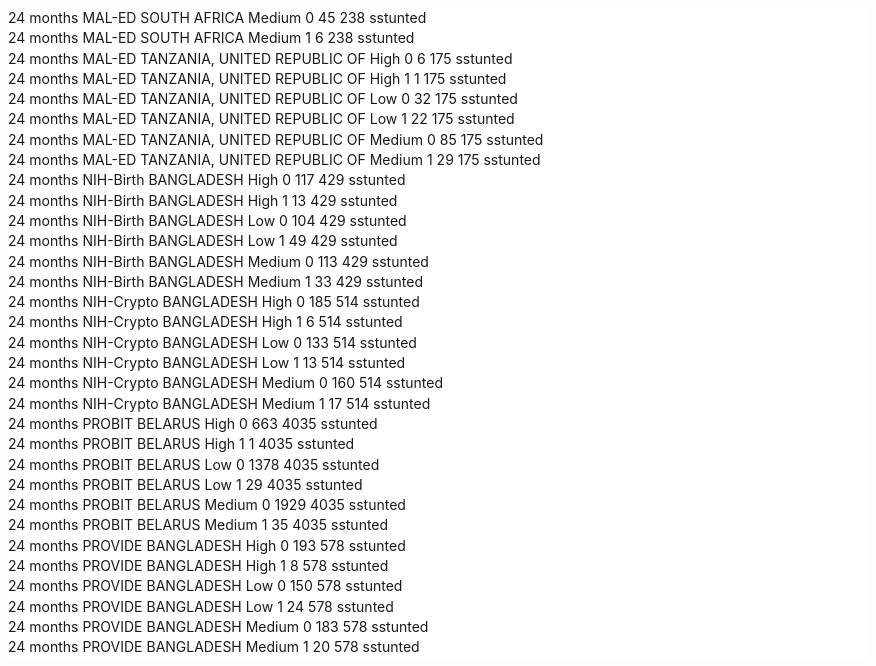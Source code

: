 24 months   MAL-ED           SOUTH AFRICA                   Medium             0       45     238  sstunted         
24 months   MAL-ED           SOUTH AFRICA                   Medium             1        6     238  sstunted         
24 months   MAL-ED           TANZANIA, UNITED REPUBLIC OF   High               0        6     175  sstunted         
24 months   MAL-ED           TANZANIA, UNITED REPUBLIC OF   High               1        1     175  sstunted         
24 months   MAL-ED           TANZANIA, UNITED REPUBLIC OF   Low                0       32     175  sstunted         
24 months   MAL-ED           TANZANIA, UNITED REPUBLIC OF   Low                1       22     175  sstunted         
24 months   MAL-ED           TANZANIA, UNITED REPUBLIC OF   Medium             0       85     175  sstunted         
24 months   MAL-ED           TANZANIA, UNITED REPUBLIC OF   Medium             1       29     175  sstunted         
24 months   NIH-Birth        BANGLADESH                     High               0      117     429  sstunted         
24 months   NIH-Birth        BANGLADESH                     High               1       13     429  sstunted         
24 months   NIH-Birth        BANGLADESH                     Low                0      104     429  sstunted         
24 months   NIH-Birth        BANGLADESH                     Low                1       49     429  sstunted         
24 months   NIH-Birth        BANGLADESH                     Medium             0      113     429  sstunted         
24 months   NIH-Birth        BANGLADESH                     Medium             1       33     429  sstunted         
24 months   NIH-Crypto       BANGLADESH                     High               0      185     514  sstunted         
24 months   NIH-Crypto       BANGLADESH                     High               1        6     514  sstunted         
24 months   NIH-Crypto       BANGLADESH                     Low                0      133     514  sstunted         
24 months   NIH-Crypto       BANGLADESH                     Low                1       13     514  sstunted         
24 months   NIH-Crypto       BANGLADESH                     Medium             0      160     514  sstunted         
24 months   NIH-Crypto       BANGLADESH                     Medium             1       17     514  sstunted         
24 months   PROBIT           BELARUS                        High               0      663    4035  sstunted         
24 months   PROBIT           BELARUS                        High               1        1    4035  sstunted         
24 months   PROBIT           BELARUS                        Low                0     1378    4035  sstunted         
24 months   PROBIT           BELARUS                        Low                1       29    4035  sstunted         
24 months   PROBIT           BELARUS                        Medium             0     1929    4035  sstunted         
24 months   PROBIT           BELARUS                        Medium             1       35    4035  sstunted         
24 months   PROVIDE          BANGLADESH                     High               0      193     578  sstunted         
24 months   PROVIDE          BANGLADESH                     High               1        8     578  sstunted         
24 months   PROVIDE          BANGLADESH                     Low                0      150     578  sstunted         
24 months   PROVIDE          BANGLADESH                     Low                1       24     578  sstunted         
24 months   PROVIDE          BANGLADESH                     Medium             0      183     578  sstunted         
24 months   PROVIDE          BANGLADESH                     Medium             1       20     578  sstunted         